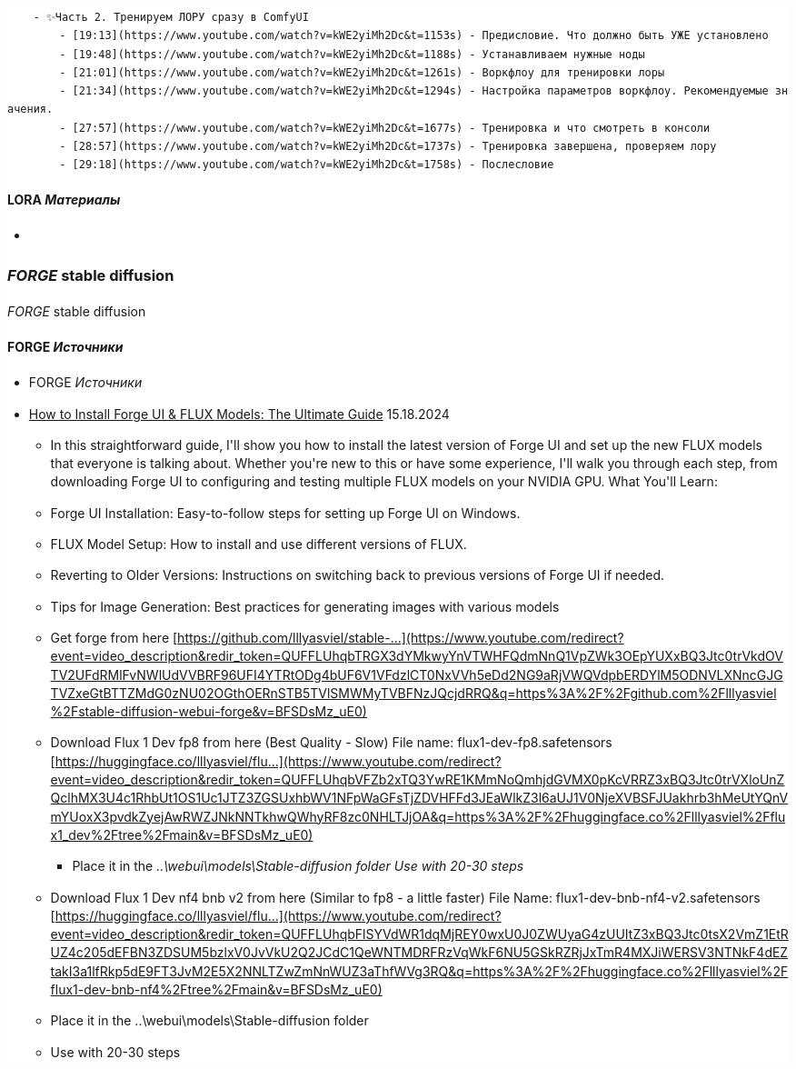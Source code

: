 		- ✨Часть 2. Тренируем ЛОРУ сразу в ComfyUI 
			- [19:13](https://www.youtube.com/watch?v=kWE2yiMh2Dc&t=1153s) - Предисловие. Что должно быть УЖЕ установлено 
			- [19:48](https://www.youtube.com/watch?v=kWE2yiMh2Dc&t=1188s) - Устанавливаем нужные ноды 
			- [21:01](https://www.youtube.com/watch?v=kWE2yiMh2Dc&t=1261s) - Воркфлоу для тренировки лоры 
			- [21:34](https://www.youtube.com/watch?v=kWE2yiMh2Dc&t=1294s) - Настройка параметров воркфлоу. Рекомендуемые значения. 
			- [27:57](https://www.youtube.com/watch?v=kWE2yiMh2Dc&t=1677s) - Тренировка и что смотреть в консоли 
			- [28:57](https://www.youtube.com/watch?v=kWE2yiMh2Dc&t=1737s) - Тренировка завершена, проверяем лору 
			- [29:18](https://www.youtube.com/watch?v=kWE2yiMh2Dc&t=1758s) - Послесловие
#### LORA *Материалы*
- 
### *FORGE* stable diffusion
*FORGE* stable diffusion
#### FORGE *Источники*
- FORGE *Источники*

- [How to Install Forge UI & FLUX Models: The Ultimate Guide](https://youtu.be/BFSDsMz_uE0?si=nrjwvumYpIqC79QN) 15.18.2024
	- In this straightforward guide, I'll show you how to install the latest version of Forge UI and set up the new FLUX models that everyone is talking about. Whether you're new to this or have some experience, I'll walk you through each step, from downloading Forge UI to configuring and testing multiple FLUX models on your NVIDIA GPU. What You'll Learn:

	- Forge UI Installation: Easy-to-follow steps for setting up Forge UI on Windows.
	- FLUX Model Setup: How to install and use different versions of FLUX.
	- Reverting to Older Versions: Instructions on switching back to previous versions of Forge UI if needed.
	- Tips for Image Generation: Best practices for generating images with various models

	- Get forge from here [https://github.com/lllyasviel/stable-...](https://www.youtube.com/redirect?event=video_description&redir_token=QUFFLUhqbTRGX3dYMkwyYnVTWHFQdmNnQ1VpZWk3OEpYUXxBQ3Jtc0trVkdOVTV2UFdRMlFvNWlUdVVBRF96UFI4YTRtODg4bUF6V1VFdzlCT0NxVVh5eDd2NG9aRjVWQVdpbERDYlM5ODNVLXNncGJGTVZxeGtBTTZMdG0zNU02OGthOERnSTB5TVlSMWMyTVBFNzJQcjdRRQ&q=https%3A%2F%2Fgithub.com%2Flllyasviel%2Fstable-diffusion-webui-forge&v=BFSDsMz_uE0) 
	- Download Flux 1 Dev fp8 from here (Best Quality - Slow) File name: flux1-dev-fp8.safetensors [https://huggingface.co/lllyasviel/flu...](https://www.youtube.com/redirect?event=video_description&redir_token=QUFFLUhqbVFZb2xTQ3YwRE1KMmNoQmhjdGVMX0pKcVRRZ3xBQ3Jtc0trVXloUnZQclhMX3U4c1RhbUt1OS1Uc1JTZ3ZGSUxhbWV1NFpWaGFsTjZDVHFFd3JEaWlkZ3l6aUJ1V0NjeXVBSFJUakhrb3hMeUtYQnVmYUoxX3pvdkZyejAwRWZJNkNNTkhwQWhyRF8zc0NHLTJjOA&q=https%3A%2F%2Fhuggingface.co%2Flllyasviel%2Fflux1_dev%2Ftree%2Fmain&v=BFSDsMz_uE0) 
		- Place it in the *..\webui\models\Stable-diffusion folder Use with 20-30 steps* 

	- Download Flux 1 Dev nf4 bnb v2 from here (Similar to fp8 - a little faster) File Name: flux1-dev-bnb-nf4-v2.safetensors [https://huggingface.co/lllyasviel/flu...](https://www.youtube.com/redirect?event=video_description&redir_token=QUFFLUhqbFlSYVdWR1dqMjREY0wxU0J0ZWUyaG4zUUItZ3xBQ3Jtc0tsX2VmZ1EtRUZ4c205dEFBN3ZDSUM5bzlxV0JvVkU2Q2JCdC1QeWNTMDRFRzVqWkF6NU5GSkRZRjJxTmR4MXJiWERSV3NTNkF4dEZtakI3a1lfRkp5dE9FT3JvM2E5X2NNLTZwZmNnWUZ3aThfWVg3RQ&q=https%3A%2F%2Fhuggingface.co%2Flllyasviel%2Fflux1-dev-bnb-nf4%2Ftree%2Fmain&v=BFSDsMz_uE0) 
	- Place it in the ..\webui\models\Stable-diffusion folder 
	- Use with 20-30 steps 
